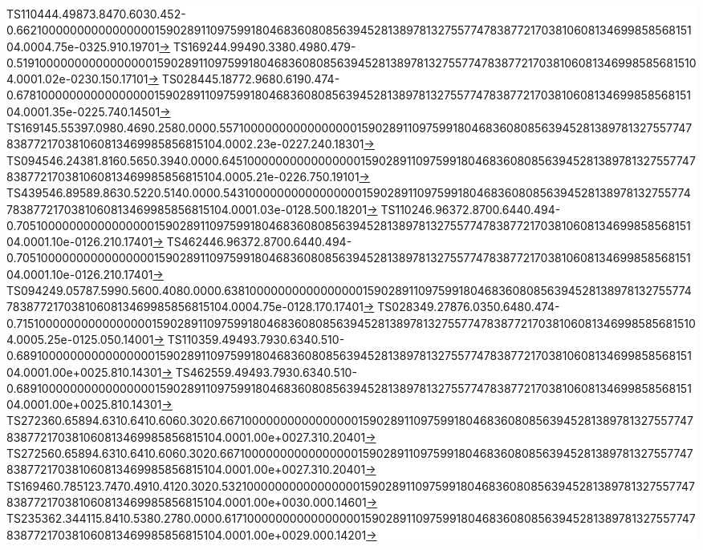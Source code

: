 <tr><td>TS110</td><td>4</td><td>44.498</td><td>73.847</td><td>0.603</td><td>0.452</td><td>-</td><td>0.662</td><td>10000000000000000159028911097599180468360808563945281389781327557747838772170381060813469985856815104.000</td><td>4.75e-03</td><td>25.91</td><td>0.1970</td><td>1</td><td><a href='/show/index.html?id=R1248_TS110_4'>-></a></td></tr>
<tr><td>TS169</td><td>2</td><td>44.994</td><td>90.338</td><td>0.498</td><td>0.479</td><td>-</td><td>0.519</td><td>10000000000000000159028911097599180468360808563945281389781327557747838772170381060813469985856815104.000</td><td>1.02e-02</td><td>30.15</td><td>0.1710</td><td>1</td><td><a href='/show/index.html?id=R1248_TS169_2'>-></a></td></tr>
<tr><td>TS028</td><td>4</td><td>45.187</td><td>72.968</td><td>0.619</td><td>0.474</td><td>-</td><td>0.678</td><td>10000000000000000159028911097599180468360808563945281389781327557747838772170381060813469985856815104.000</td><td>1.35e-02</td><td>25.74</td><td>0.1450</td><td>1</td><td><a href='/show/index.html?id=R1248_TS028_4'>-></a></td></tr>
<tr><td>TS169</td><td>1</td><td>45.553</td><td>97.098</td><td>0.469</td><td>0.258</td><td>0.000</td><td>0.557</td><td>10000000000000000159028911097599180468360808563945281389781327557747838772170381060813469985856815104.000</td><td>2.23e-02</td><td>27.24</td><td>0.1830</td><td>1</td><td><a href='/show/index.html?id=R1248_TS169_1'>-></a></td></tr>
<tr><td>TS094</td><td>5</td><td>46.243</td><td>81.816</td><td>0.565</td><td>0.394</td><td>0.000</td><td>0.645</td><td>10000000000000000159028911097599180468360808563945281389781327557747838772170381060813469985856815104.000</td><td>5.21e-02</td><td>26.75</td><td>0.1910</td><td>1</td><td><a href='/show/index.html?id=R1248_TS094_5'>-></a></td></tr>
<tr><td>TS439</td><td>5</td><td>46.895</td><td>89.863</td><td>0.522</td><td>0.514</td><td>0.000</td><td>0.543</td><td>10000000000000000159028911097599180468360808563945281389781327557747838772170381060813469985856815104.000</td><td>1.03e-01</td><td>28.50</td><td>0.1820</td><td>1</td><td><a href='/show/index.html?id=R1248_TS439_5'>-></a></td></tr>
<tr><td>TS110</td><td>2</td><td>46.963</td><td>72.870</td><td>0.644</td><td>0.494</td><td>-</td><td>0.705</td><td>10000000000000000159028911097599180468360808563945281389781327557747838772170381060813469985856815104.000</td><td>1.10e-01</td><td>26.21</td><td>0.1740</td><td>1</td><td><a href='/show/index.html?id=R1248_TS110_2'>-></a></td></tr>
<tr><td>TS462</td><td>4</td><td>46.963</td><td>72.870</td><td>0.644</td><td>0.494</td><td>-</td><td>0.705</td><td>10000000000000000159028911097599180468360808563945281389781327557747838772170381060813469985856815104.000</td><td>1.10e-01</td><td>26.21</td><td>0.1740</td><td>1</td><td><a href='/show/index.html?id=R1248_TS462_4'>-></a></td></tr>
<tr><td>TS094</td><td>2</td><td>49.057</td><td>87.599</td><td>0.560</td><td>0.408</td><td>0.000</td><td>0.638</td><td>10000000000000000159028911097599180468360808563945281389781327557747838772170381060813469985856815104.000</td><td>4.75e-01</td><td>28.17</td><td>0.1740</td><td>1</td><td><a href='/show/index.html?id=R1248_TS094_2'>-></a></td></tr>
<tr><td>TS028</td><td>3</td><td>49.278</td><td>76.035</td><td>0.648</td><td>0.474</td><td>-</td><td>0.715</td><td>10000000000000000159028911097599180468360808563945281389781327557747838772170381060813469985856815104.000</td><td>5.25e-01</td><td>25.05</td><td>0.1400</td><td>1</td><td><a href='/show/index.html?id=R1248_TS028_3'>-></a></td></tr>
<tr><td>TS110</td><td>3</td><td>59.494</td><td>93.793</td><td>0.634</td><td>0.510</td><td>-</td><td>0.689</td><td>10000000000000000159028911097599180468360808563945281389781327557747838772170381060813469985856815104.000</td><td>1.00e+00</td><td>25.81</td><td>0.1430</td><td>1</td><td><a href='/show/index.html?id=R1248_TS110_3'>-></a></td></tr>
<tr><td>TS462</td><td>5</td><td>59.494</td><td>93.793</td><td>0.634</td><td>0.510</td><td>-</td><td>0.689</td><td>10000000000000000159028911097599180468360808563945281389781327557747838772170381060813469985856815104.000</td><td>1.00e+00</td><td>25.81</td><td>0.1430</td><td>1</td><td><a href='/show/index.html?id=R1248_TS462_5'>-></a></td></tr>
<tr><td>TS272</td><td>3</td><td>60.658</td><td>94.631</td><td>0.641</td><td>0.606</td><td>0.302</td><td>0.667</td><td>10000000000000000159028911097599180468360808563945281389781327557747838772170381060813469985856815104.000</td><td>1.00e+00</td><td>27.31</td><td>0.2040</td><td>1</td><td><a href='/show/index.html?id=R1248_TS272_3'>-></a></td></tr>
<tr><td>TS272</td><td>5</td><td>60.658</td><td>94.631</td><td>0.641</td><td>0.606</td><td>0.302</td><td>0.667</td><td>10000000000000000159028911097599180468360808563945281389781327557747838772170381060813469985856815104.000</td><td>1.00e+00</td><td>27.31</td><td>0.2040</td><td>1</td><td><a href='/show/index.html?id=R1248_TS272_5'>-></a></td></tr>
<tr><td>TS169</td><td>4</td><td>60.785</td><td>123.747</td><td>0.491</td><td>0.412</td><td>0.302</td><td>0.532</td><td>10000000000000000159028911097599180468360808563945281389781327557747838772170381060813469985856815104.000</td><td>1.00e+00</td><td>30.00</td><td>0.1460</td><td>1</td><td><a href='/show/index.html?id=R1248_TS169_4'>-></a></td></tr>
<tr><td>TS235</td><td>3</td><td>62.344</td><td>115.841</td><td>0.538</td><td>0.278</td><td>0.000</td><td>0.617</td><td>10000000000000000159028911097599180468360808563945281389781327557747838772170381060813469985856815104.000</td><td>1.00e+00</td><td>29.00</td><td>0.1420</td><td>1</td><td><a href='/show/index.html?id=R1248_TS235_3'>-></a></td></tr>
